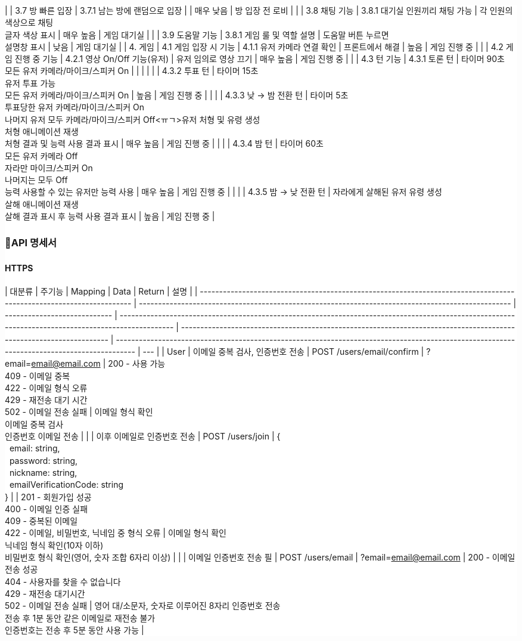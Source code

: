 |               | 3.7 방 빠른 입장      | 3.7.1 남는 방에 랜덤으로 입장   |                                                                                                                                                                                            | 매우 낮음 | 방 입장 전 로비  |
|               | 3.8 채팅 기능         | 3.8.1 대기실 인원끼리 채팅 가능 | 각 인원의 색상으로 채팅 <br>글자 색상 표시                                                                                                                                                 | 매우 높음 | 게임 대기실      |
|               | 3.9 도움말 기능       | 3.8.1 게임 룰 및 역할 설명      | 도움말 버튼 누르면 <br>설명창 표시                                                                                                                                                         | 낮음      | 게임 대기실      |
| 4. 게임       | 4.1 게임 입장 시 기능 | 4.1.1 유저 카메라 연결 확인     | 프론트에서 해결                                                                                                                                                                            | 높음      | 게임 진행 중     |
|               | 4.2 게임 진행 중 기능 | 4.2.1 영상 On/Off 기능(유저)    | 유저 임의로 영상 끄기                                                                                                                                                                      | 매우 높음 | 게임 진행 중     |
|               | 4.3 턴 기능           | 4.3.1 토론 턴                   | 타이머 90초 <br> 모든 유저 카메라/마이크/스피커 On                                                                                                                                         |           |                  |
|               |                       | 4.3.2 투표 턴                   | 타이머 15초 <br>유저 투표 가능 <br>모든 유저 카메라/마이크/스피커 On                                                                                                                       | 높음      | 게임 진행 중     |
|               |                       | 4.3.3 낮 → 밤 전환 턴           | 타이머 5초 <br>투표당한 유저 카메라/마이크/스피커 On<br>나머지 유저 모두 카메라/마이크/스피커 Off<ㅠㄱ>유저 처형 및 유령 생성 <br>처형 애니메이션 재생<br>처형 결과 및 능력 사용 결과 표시 | 매우 높음 | 게임 진행 중     |
|               |                       | 4.3.4 밤 턴                     | 타이머 60초<br>모든 유저 카메라 Off<br>자라만 마이크/스피커 On<br>나머지는 모두 Off<br>능력 사용할 수 있는 유저만 능력 사용                                                                | 매우 높음 | 게임 진행 중     |
|               |                       | 4.3.5 밤 → 낮 전환 턴           | 자라에게 살해된 유저 유령 생성<br>살해 애니메이션 재생<br>살해 결과 표시 후 능력 사용 결과 표시                                                                                            | 높음      | 게임 진행 중     |

### 📌API 명세서

#### HTTPS

| 대분류                                                                                                              | 주기능                                                                                            | Mapping                      | Data                                                                                                                                                | Return                                                                                                             | 설명                                                                                                                                       |
| ------------------------------------------------------------------------------------------------------------------- | ------------------------------------------------------------------------------------------------- | ---------------------------- | --------------------------------------------------------------------------------------------------------------------------------------------------- | ------------------------------------------------------------------------------------------------------------------ | ------------------------------------------------------------------------------------------------------------------------------------------ | --- |
| User                                                                                                                | 이메일 중복 검사, 인증번호 전송                                                                   | POST /users/email/confirm    | ?email=email@email.com                                                                                                                              | 200 - 사용 가능<br>409 - 이메일 중복<br>422 - 이메일 형식 오류<br>429 - 재전송 대기 시간<br>502 - 이메일 전송 실패 | 이메일 형식 확인<br>이메일 중복 검사<br>인증번호 이메일 전송                                                                               |
|                                                                                                                     | 이후 이메일로 인증번호 전송                                                                       | POST /users/join             | {<br>&nbsp;&nbsp;email: string,<br>&nbsp;&nbsp;password: string,<br>&nbsp;&nbsp;nickname: string,<br>&nbsp;&nbsp;emailVerificationCode: string<br>} |
| 201 - 회원가입 성공<br>400 - 이메일 인증 실패<br>409 - 중복된 이메일<br>422 - 이메일, 비밀번호, 닉네임 중 형식 오류 | 이메일 형식 확인<br>닉네임 형식 확인(10자 이하)<br>비밀번호 형식 확인(영어, 숫자 조합 6자리 이상) |
|                                                                                                                     | 이메일 인증번호 전송 필                                                                           | POST /users/email            | ?email=email@email.com                                                                                                                              | 200 - 이메일 전송 성공<br>404 - 사용자를 찾을 수 없습니다<br>429 - 재전송 대기시간<br>502 - 이메일 전송 실패       | 영어 대/소문자, 숫자로 이루어진 8자리 인증번호 전송<br>전송 후 1분 동안 같은 이메일로 재전송 불가<br>인증번호는 전송 후 5분 동안 사용 가능 |